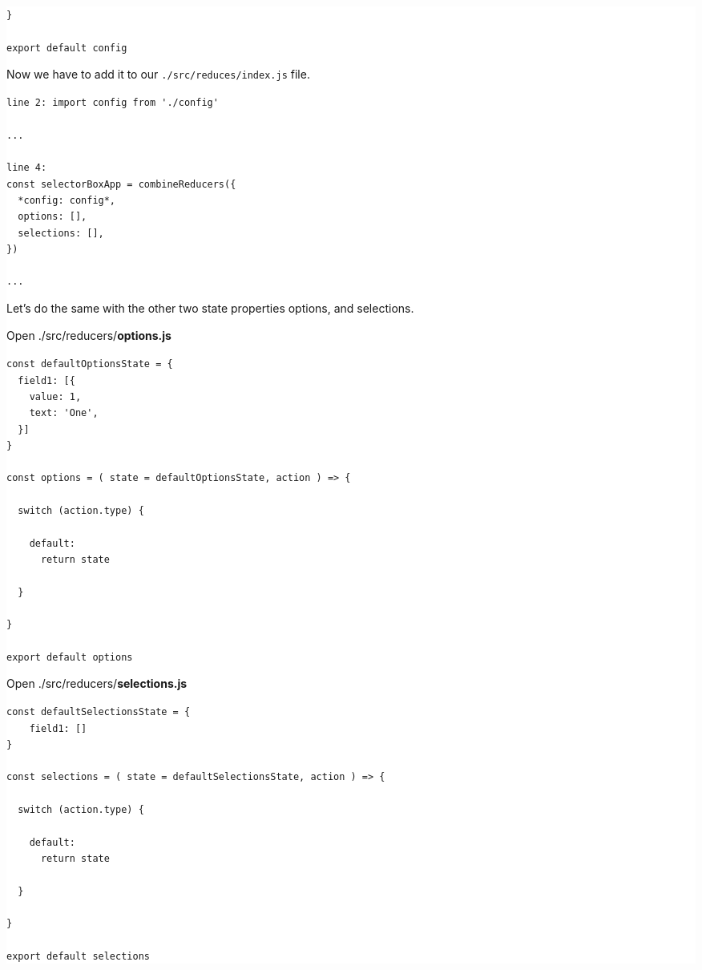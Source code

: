 ```
}

export default config
```

Now we have to add it to our `./src/reduces/index.js` file.
```
line 2: import config from './config'

...

line 4:
const selectorBoxApp = combineReducers({
  *config: config*,
  options: [],
  selections: [],
})

...
```

Let’s do the same with the other two state properties options, and selections.

Open ./src/reducers/**options.js**
```
const defaultOptionsState = {
  field1: [{
    value: 1,
    text: 'One',
  }]
}

const options = ( state = defaultOptionsState, action ) => {

  switch (action.type) {

    default:
      return state

  }

}

export default options

```

Open ./src/reducers/**selections.js**
```
const defaultSelectionsState = {
    field1: []
}

const selections = ( state = defaultSelectionsState, action ) => {

  switch (action.type) {

    default:
      return state

  }

}

export default selections
```